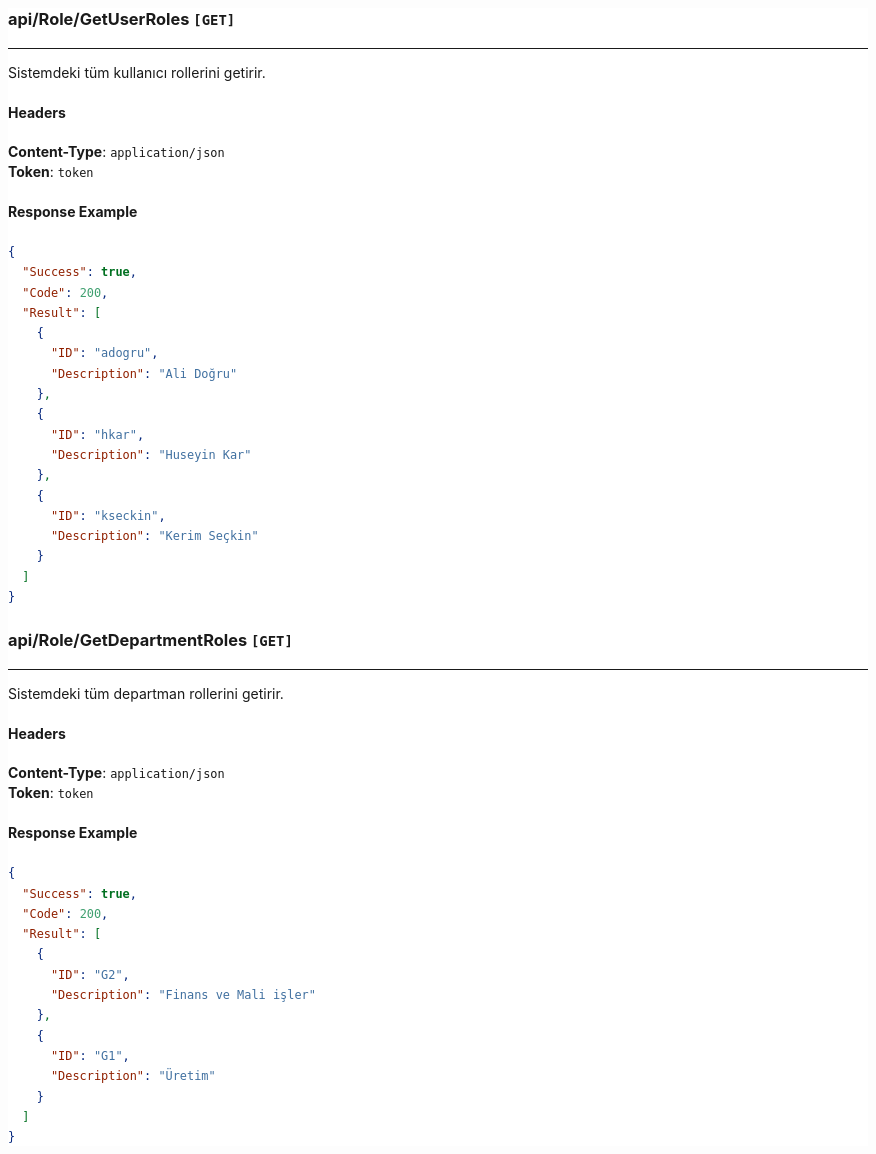 ### api/Role/**GetUserRoles** `[GET]`
---
Sistemdeki tüm kullanıcı rollerini getirir.

#### Headers
**Content-Type**: `application/json`\
**Token**: `token`

#### Response Example
```json
{
  "Success": true,
  "Code": 200,
  "Result": [
    {
      "ID": "adogru",
      "Description": "Ali Doğru"
    },
    {
      "ID": "hkar",
      "Description": "Huseyin Kar"
    },
    {
      "ID": "kseckin",
      "Description": "Kerim Seçkin"
    }
  ]
}
```

### api/Role/**GetDepartmentRoles** `[GET]`
---
Sistemdeki tüm departman rollerini getirir.

#### Headers
**Content-Type**: `application/json`\
**Token**: `token`

#### Response Example
```json
{
  "Success": true,
  "Code": 200,
  "Result": [
    {
      "ID": "G2",
      "Description": "Finans ve Mali işler"
    },
    {
      "ID": "G1",
      "Description": "Üretim"
    }
  ]
}
```
